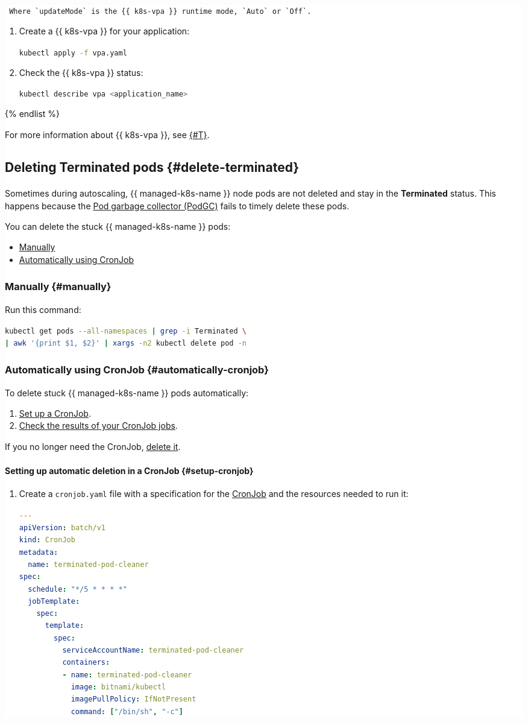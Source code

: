      Where `updateMode` is the {{ k8s-vpa }} runtime mode, `Auto` or `Off`.

  1. Create a {{ k8s-vpa }} for your application:

     ```bash
     kubectl apply -f vpa.yaml
     ```

  1. Check the {{ k8s-vpa }} status:

     ```bash
     kubectl describe vpa <application_name>
     ```

{% endlist %}

For more information about {{ k8s-vpa }}, see [{#T}](../concepts/autoscale.md#vpa).

## Deleting Terminated pods {#delete-terminated}

Sometimes during autoscaling, {{ managed-k8s-name }} node pods are not deleted and stay in the **Terminated** status. This happens because the [Pod garbage collector (PodGC)](https://kubernetes.io/docs/concepts/workloads/pods/pod-lifecycle/#pod-garbage-collection) fails to timely delete these pods.

You can delete the stuck {{ managed-k8s-name }} pods:
* [Manually](#manually)
* [Automatically using CronJob](#automatically-cronjob)

### Manually {#manually}

Run this command:

```bash
kubectl get pods --all-namespaces | grep -i Terminated \
| awk '{print $1, $2}' | xargs -n2 kubectl delete pod -n
```

### Automatically using CronJob {#automatically-cronjob}

To delete stuck {{ managed-k8s-name }} pods automatically:
1. [Set up a CronJob](#setup-cronjob).
1. [Check the results of your CronJob jobs](#check-cronjob).

If you no longer need the CronJob, [delete it](#delete-cronjob).

#### Setting up automatic deletion in a CronJob {#setup-cronjob}

1. Create a `cronjob.yaml` file with a specification for the [CronJob](https://kubernetes.io/docs/tasks/job/automated-tasks-with-cron-jobs/#creating-a-cron-job) and the resources needed to run it:

   ```yaml
   ---
   apiVersion: batch/v1
   kind: CronJob
   metadata:
     name: terminated-pod-cleaner
   spec:
     schedule: "*/5 * * * *"
     jobTemplate:
       spec:
         template:
           spec:
             serviceAccountName: terminated-pod-cleaner
             containers:
             - name: terminated-pod-cleaner
               image: bitnami/kubectl
               imagePullPolicy: IfNotPresent
               command: ["/bin/sh", "-c"]
   ```